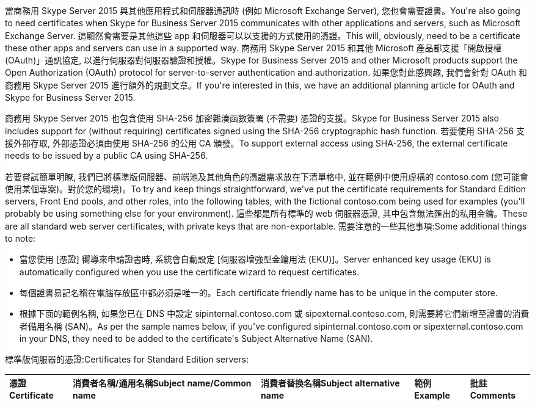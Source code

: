 <span data-ttu-id="55d04-281">當商務用 Skype Server 2015 與其他應用程式和伺服器通訊時 (例如 Microsoft Exchange Server), 您也會需要證書。</span><span class="sxs-lookup"><span data-stu-id="55d04-281">You're also going to need certificates when Skype for Business Server 2015 communicates with other applications and servers, such as Microsoft Exchange Server.</span></span> <span data-ttu-id="55d04-282">這顯然會需要是其他這些 app 和伺服器可以以支援的方式使用的憑證。</span><span class="sxs-lookup"><span data-stu-id="55d04-282">This will, obviously, need to be a certificate these other apps and servers can use in a supported way.</span></span> <span data-ttu-id="55d04-283">商務用 Skype Server 2015 和其他 Microsoft 產品都支援「開啟授權 (OAuth)」通訊協定, 以進行伺服器對伺服器驗證和授權。</span><span class="sxs-lookup"><span data-stu-id="55d04-283">Skype for Business Server 2015 and other Microsoft products support the Open Authorization (OAuth) protocol for server-to-server authentication and authorization.</span></span> <span data-ttu-id="55d04-284">如果您對此感興趣, 我們會針對 OAuth 和商務用 Skype Server 2015 進行額外的規劃文章。</span><span class="sxs-lookup"><span data-stu-id="55d04-284">If you're interested in this, we have an additional planning article for OAuth and Skype for Business Server 2015.</span></span>
  
<span data-ttu-id="55d04-285">商務用 Skype Server 2015 也包含使用 SHA-256 加密雜湊函數簽署 (不需要) 憑證的支援。</span><span class="sxs-lookup"><span data-stu-id="55d04-285">Skype for Business Server 2015 also includes support for (without requiring) certificates signed using the SHA-256 cryptographic hash function.</span></span> <span data-ttu-id="55d04-286">若要使用 SHA-256 支援外部存取, 外部憑證必須由使用 SHA-256 的公用 CA 頒發。</span><span class="sxs-lookup"><span data-stu-id="55d04-286">To support external access using SHA-256, the external certificate needs to be issued by a public CA using SHA-256.</span></span>
  
<span data-ttu-id="55d04-287">若要嘗試簡單明瞭, 我們已將標準版伺服器、前端池及其他角色的憑證需求放在下清單格中, 並在範例中使用虛構的 contoso.com (您可能會使用某個專案)。對於您的環境)。</span><span class="sxs-lookup"><span data-stu-id="55d04-287">To try and keep things straightforward, we've put the certificate requirements for Standard Edition servers, Front End pools, and other roles, into the following tables, with the fictional contoso.com being used for examples (you'll probably be using something else for your environment).</span></span> <span data-ttu-id="55d04-288">這些都是所有標準的 web 伺服器憑證, 其中包含無法匯出的私用金鑰。</span><span class="sxs-lookup"><span data-stu-id="55d04-288">These are all standard web server certificates, with private keys that are non-exportable.</span></span> <span data-ttu-id="55d04-289">需要注意的一些其他事項:</span><span class="sxs-lookup"><span data-stu-id="55d04-289">Some additional things to note:</span></span>
  
- <span data-ttu-id="55d04-290">當您使用 [憑證] 嚮導來申請證書時, 系統會自動設定 [伺服器增強型金鑰用法 (EKU)]。</span><span class="sxs-lookup"><span data-stu-id="55d04-290">Server enhanced key usage (EKU) is automatically configured when you use the certificate wizard to request certificates.</span></span>
    
- <span data-ttu-id="55d04-291">每個證書易記名稱在電腦存放區中都必須是唯一的。</span><span class="sxs-lookup"><span data-stu-id="55d04-291">Each certificate friendly name has to be unique in the computer store.</span></span>
    
- <span data-ttu-id="55d04-292">根據下面的範例名稱, 如果您已在 DNS 中設定 sipinternal.contoso.com 或 sipexternal.contoso.com, 則需要將它們新增至證書的消費者備用名稱 (SAN)。</span><span class="sxs-lookup"><span data-stu-id="55d04-292">As per the sample names below, if you've configured sipinternal.contoso.com or sipexternal.contoso.com in your DNS, they need to be added to the certificate's Subject Alternative Name (SAN).</span></span>
    
<span data-ttu-id="55d04-293">標準版伺服器的憑證:</span><span class="sxs-lookup"><span data-stu-id="55d04-293">Certificates for Standard Edition servers:</span></span>
  
|<span data-ttu-id="55d04-294">**憑證**</span><span class="sxs-lookup"><span data-stu-id="55d04-294">**Certificate**</span></span>|<span data-ttu-id="55d04-295">**消費者名稱/通用名稱**</span><span class="sxs-lookup"><span data-stu-id="55d04-295">**Subject name/Common name**</span></span>|<span data-ttu-id="55d04-296">**消費者替換名稱**</span><span class="sxs-lookup"><span data-stu-id="55d04-296">**Subject alternative name**</span></span>|<span data-ttu-id="55d04-297">**範例**</span><span class="sxs-lookup"><span data-stu-id="55d04-297">**Example**</span></span>|<span data-ttu-id="55d04-298">**批註**</span><span class="sxs-lookup"><span data-stu-id="55d04-298">**Comments**</span></span>|
|:-----|:-----|:-----|:-----|:-----|